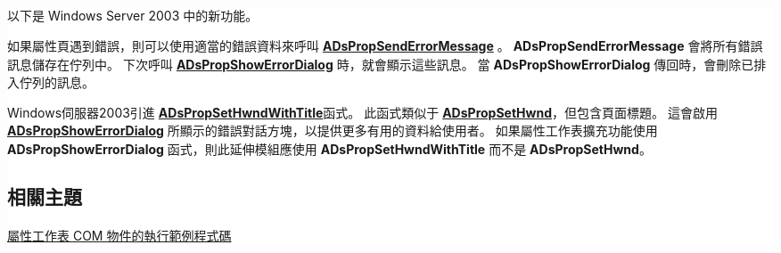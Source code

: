 以下是 Windows Server 2003 中的新功能。

如果屬性頁遇到錯誤，則可以使用適當的錯誤資料來呼叫 [**ADsPropSendErrorMessage**](/windows/desktop/api/Adsprop/nf-adsprop-adspropsenderrormessage) 。 **ADsPropSendErrorMessage** 會將所有錯誤訊息儲存在佇列中。 下次呼叫 [**ADsPropShowErrorDialog**](/windows/desktop/api/Adsprop/nf-adsprop-adspropshowerrordialog) 時，就會顯示這些訊息。 當 **ADsPropShowErrorDialog** 傳回時，會刪除已排入佇列的訊息。

Windows伺服器2003引進 [**ADsPropSetHwndWithTitle**](/windows/desktop/api/Adsprop/nf-adsprop-adspropsethwndwithtitle)函式。 此函式類似于 [**ADsPropSetHwnd**](/windows/desktop/api/Adsprop/nf-adsprop-adspropsethwnd)，但包含頁面標題。 這會啟用 [**ADsPropShowErrorDialog**](/windows/desktop/api/Adsprop/nf-adsprop-adspropshowerrordialog) 所顯示的錯誤對話方塊，以提供更多有用的資料給使用者。 如果屬性工作表擴充功能使用 **ADsPropShowErrorDialog** 函式，則此延伸模組應使用 **ADsPropSetHwndWithTitle** 而不是 **ADsPropSetHwnd**。

## <a name="related-topics"></a>相關主題

<dl> <dt>

[屬性工作表 COM 物件的執行範例程式碼](example-code-for-implementation-of-the-property-sheet-com-object.md)
</dt> </dl>

 

 